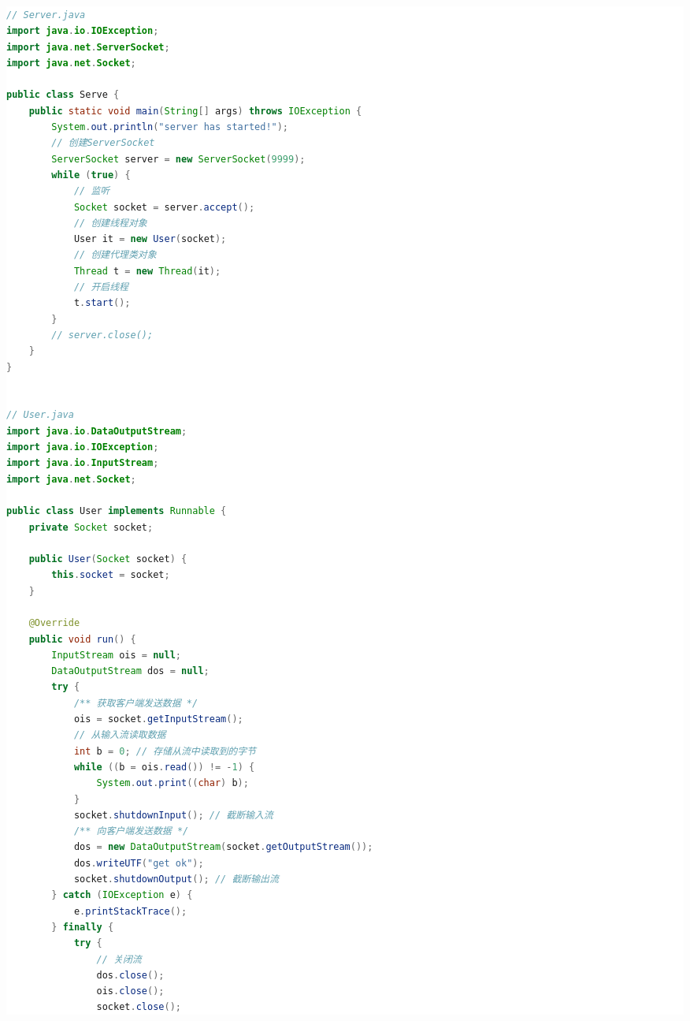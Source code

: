 ```java
// Server.java
import java.io.IOException;
import java.net.ServerSocket;
import java.net.Socket;

public class Serve {
    public static void main(String[] args) throws IOException {
        System.out.println("server has started!");
        // 创建ServerSocket
        ServerSocket server = new ServerSocket(9999);
        while (true) {
            // 监听
            Socket socket = server.accept();
            // 创建线程对象
            User it = new User(socket);
            // 创建代理类对象
            Thread t = new Thread(it);
            // 开启线程
            t.start();
        }
        // server.close();
    }
}


// User.java
import java.io.DataOutputStream;
import java.io.IOException;
import java.io.InputStream;
import java.net.Socket;

public class User implements Runnable {
    private Socket socket;

    public User(Socket socket) {
        this.socket = socket;
    }

    @Override
    public void run() {
        InputStream ois = null;
        DataOutputStream dos = null;
        try {
            /** 获取客户端发送数据 */
            ois = socket.getInputStream();
            // 从输入流读取数据
            int b = 0; // 存储从流中读取到的字节
            while ((b = ois.read()) != -1) {
                System.out.print((char) b);
            }
            socket.shutdownInput(); // 截断输入流
            /** 向客户端发送数据 */
            dos = new DataOutputStream(socket.getOutputStream());
            dos.writeUTF("get ok");
            socket.shutdownOutput(); // 截断输出流
        } catch (IOException e) {
            e.printStackTrace();
        } finally {
            try {
                // 关闭流
                dos.close();
                ois.close();
                socket.close();
```